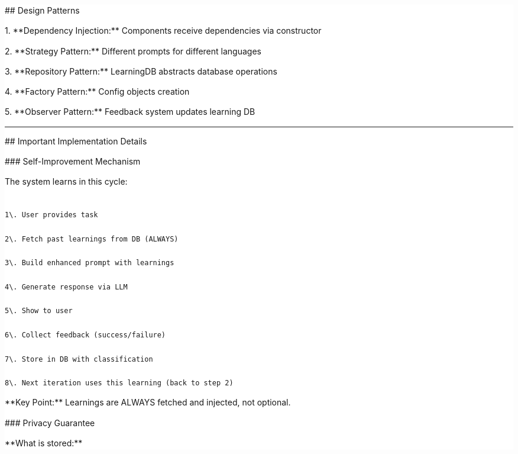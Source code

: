 


\## Design Patterns



1\. \*\*Dependency Injection:\*\* Components receive dependencies via constructor

2\. \*\*Strategy Pattern:\*\* Different prompts for different languages

3\. \*\*Repository Pattern:\*\* LearningDB abstracts database operations

4\. \*\*Factory Pattern:\*\* Config objects creation

5\. \*\*Observer Pattern:\*\* Feedback system updates learning DB



---



\## Important Implementation Details



\### Self-Improvement Mechanism



The system learns in this cycle:



```

1\. User provides task

2\. Fetch past learnings from DB (ALWAYS)

3\. Build enhanced prompt with learnings

4\. Generate response via LLM

5\. Show to user

6\. Collect feedback (success/failure)

7\. Store in DB with classification

8\. Next iteration uses this learning (back to step 2)

```



\*\*Key Point:\*\* Learnings are ALWAYS fetched and injected, not optional.



\### Privacy Guarantee



\*\*What is stored:\*\*
